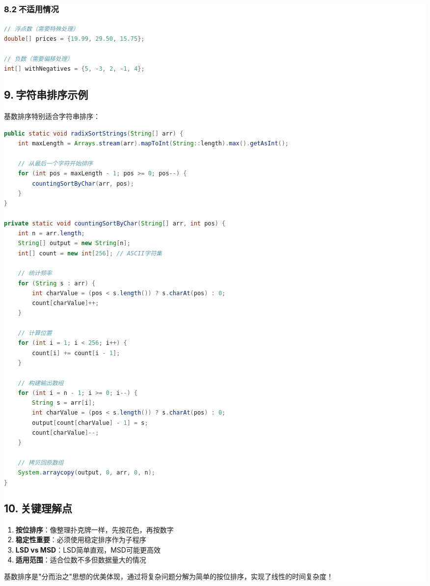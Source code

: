 ### 8.2 不适用情况
```java
// 浮点数（需要特殊处理）
double[] prices = {19.99, 29.50, 15.75};

// 负数（需要偏移处理）
int[] withNegatives = {5, -3, 2, -1, 4};
```

## 9. 字符串排序示例

基数排序特别适合字符串排序：

```java
public static void radixSortStrings(String[] arr) {
    int maxLength = Arrays.stream(arr).mapToInt(String::length).max().getAsInt();
    
    // 从最后一个字符开始排序
    for (int pos = maxLength - 1; pos >= 0; pos--) {
        countingSortByChar(arr, pos);
    }
}

private static void countingSortByChar(String[] arr, int pos) {
    int n = arr.length;
    String[] output = new String[n];
    int[] count = new int[256]; // ASCII字符集
    
    // 统计频率
    for (String s : arr) {
        int charValue = (pos < s.length()) ? s.charAt(pos) : 0;
        count[charValue]++;
    }
    
    // 计算位置
    for (int i = 1; i < 256; i++) {
        count[i] += count[i - 1];
    }
    
    // 构建输出数组
    for (int i = n - 1; i >= 0; i--) {
        String s = arr[i];
        int charValue = (pos < s.length()) ? s.charAt(pos) : 0;
        output[count[charValue] - 1] = s;
        count[charValue]--;
    }
    
    // 拷贝回原数组
    System.arraycopy(output, 0, arr, 0, n);
}
```

## 10. 关键理解点

1. **按位排序**：像整理扑克牌一样，先按花色，再按数字
2. **稳定性重要**：必须使用稳定排序作为子程序
3. **LSD vs MSD**：LSD简单直观，MSD可能更高效
4. **适用范围**：适合位数不多但数据量大的情况

基数排序是"分而治之"思想的优美体现，通过将复杂问题分解为简单的按位排序，实现了线性的时间复杂度！